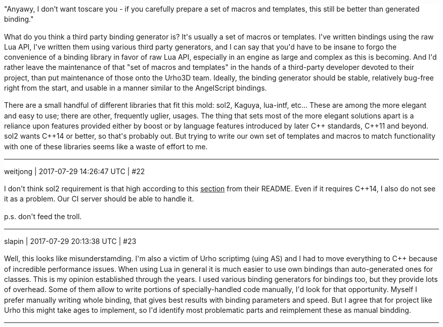 "Anyawy, I don’t want toscare you - if you carefully prepare a set of macros and templates, this still be better than generated binding."

What do you think a third party binding generator is? It's usually a set of macros or templates. I've written bindings using the raw Lua API, I've written them using various third party generators, and I can say that you'd have to be insane to forgo the convenience of a binding library in favor of raw Lua API, especially in an engine as large and complex as this is becoming. And I'd rather leave the maintenance of that "set of macros and templates" in the hands of a third-party developer devoted to their project, than put maintenance of those onto the Urho3D team. Ideally, the binding generator should be stable, relatively bug-free right from the start, and usable in a manner similar to the AngelScript bindings.

There are a small handful of different libraries that fit this mold: sol2, Kaguya, lua-intf, etc... These are among the more elegant and easy to use; there are other, frequently uglier, usages. The thing that sets most of the more elegant solutions apart is a reliance upon features provided either by boost or by language features introduced by later C++ standards, C++11 and beyond. sol2 wants C++14 or better, so that's probably out. But trying to write our own set of templates and macros to match functionality with one of these libraries seems like a waste of effort to me.

-------------------------

weitjong | 2017-07-29 14:26:47 UTC | #22

I don't think sol2 requirement is that high according to this [section](https://github.com/ThePhD/sol2#supported-compilers) from their README. Even if it requires C++14, I also do not see it as a problem. Our CI server should be able to handle it. 

p.s. don't feed the troll.

-------------------------

slapin | 2017-07-29 20:13:38 UTC | #23

Well, this looks like misunderstamding. I'm also a victim of Urho scriptimg (uing AS) and I had to move everything to C++
because of incredible performance issues.
When using Lua in general it is much easier to use own bindings than auto-generated ones for classes. This is my opinion
established through the years. I used various binding generators for bindings too, but they provide lots of overhead. Some 
of them allow to write portions of specially-handled code manually, I'd look for that opportunity.
Myself I prefer manually writing whole binding, that gives best results with binding parameters and speed. But I agree
that for project like Urho this might take ages to implement, so I'd identify most problematic parts and reimplement these as manual bindding.

-------------------------

